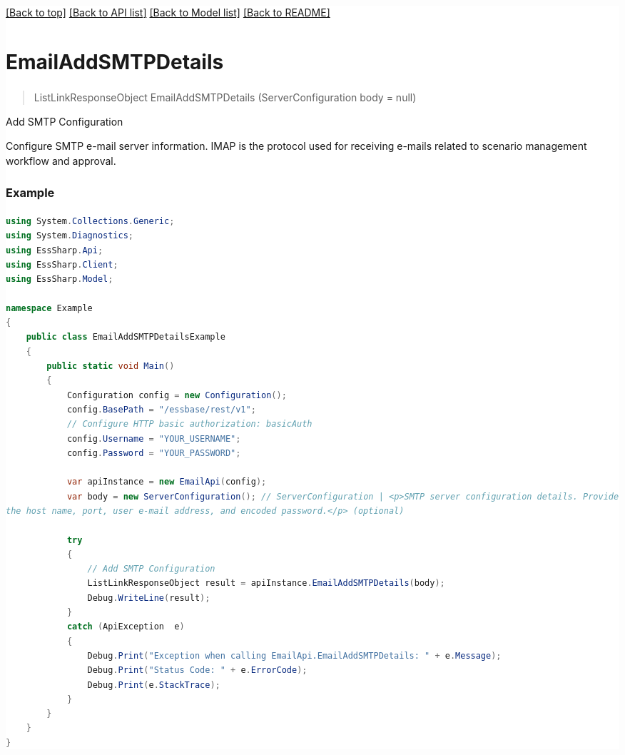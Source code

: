 [[Back to top]](#) [[Back to API list]](../README.md#documentation-for-api-endpoints) [[Back to Model list]](../README.md#documentation-for-models) [[Back to README]](../README.md)

<a id="emailaddsmtpdetails"></a>
# **EmailAddSMTPDetails**
> ListLinkResponseObject EmailAddSMTPDetails (ServerConfiguration body = null)

Add SMTP Configuration

<p>Configure SMTP e-mail server information. IMAP is the protocol used for receiving e-mails related to scenario management workflow and approval.</p>

### Example
```csharp
using System.Collections.Generic;
using System.Diagnostics;
using EssSharp.Api;
using EssSharp.Client;
using EssSharp.Model;

namespace Example
{
    public class EmailAddSMTPDetailsExample
    {
        public static void Main()
        {
            Configuration config = new Configuration();
            config.BasePath = "/essbase/rest/v1";
            // Configure HTTP basic authorization: basicAuth
            config.Username = "YOUR_USERNAME";
            config.Password = "YOUR_PASSWORD";

            var apiInstance = new EmailApi(config);
            var body = new ServerConfiguration(); // ServerConfiguration | <p>SMTP server configuration details. Provide the host name, port, user e-mail address, and encoded password.</p> (optional) 

            try
            {
                // Add SMTP Configuration
                ListLinkResponseObject result = apiInstance.EmailAddSMTPDetails(body);
                Debug.WriteLine(result);
            }
            catch (ApiException  e)
            {
                Debug.Print("Exception when calling EmailApi.EmailAddSMTPDetails: " + e.Message);
                Debug.Print("Status Code: " + e.ErrorCode);
                Debug.Print(e.StackTrace);
            }
        }
    }
}
```
